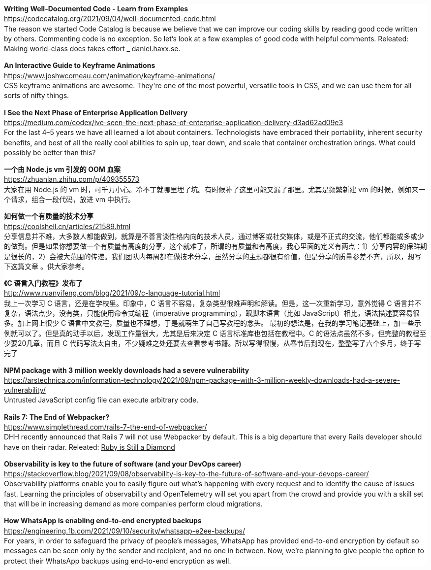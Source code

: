 **Writing Well-Documented Code - Learn from Examples**  
https://codecatalog.org/2021/09/04/well-documented-code.html  
The reason we started Code Catalog is because we believe that we can improve our coding skills by reading good code written by others. Commenting code is no exception. So let’s look at a few examples of good code with helpful comments. Releated: [Making world-class docs takes effort _ daniel.haxx.se](https://daniel.haxx.se/blog/2021/09/04/making-world-class-docs-takes-effort/).

**An Interactive Guide to Keyframe Animations**  
https://www.joshwcomeau.com/animation/keyframe-animations/  
CSS keyframe animations are awesome. They're one of the most powerful, versatile tools in CSS, and we can use them for all sorts of nifty things.

**I See the Next Phase of Enterprise Application Delivery**  
https://medium.com/codex/ive-seen-the-next-phase-of-enterprise-application-delivery-d3ad62ad09e3  
For the last 4–5 years we have all learned a lot about containers. Technologists have embraced their portability, inherent security benefits, and best of all the really cool abilities to spin up, tear down, and scale that container orchestration brings. What could possibly be better than this?

**一个由 Node.js vm 引发的 OOM 血案**  
https://zhuanlan.zhihu.com/p/409355573  
大家在用 Node.js 的 vm 时，可千万小心。冷不丁就哪里埋了坑。有时候补了这里可能又漏了那里。尤其是频繁新建 vm 的时候，例如来一个请求，组合一段代码，放进 vm 中执行。

**如何做一个有质量的技术分享**  
https://coolshell.cn/articles/21589.html  
分享信息并不难，大多数人都能做到，就算是不善言谈性格内向的技术人员，通过博客或社交媒体，或是不正式的交流，他们都能或多或少的做到。但是如果你想要做一个有质量有高度的分享，这个就难了，所谓的有质量和有高度，我心里面的定义有两点：1）分享内容的保鲜期是很长的，2）会被大范围的传递。我们团队内每周都在做技术分享，虽然分享的主题都很有价值，但是分享的质量参差不齐，所以，想写下这篇文章 。供大家参考。

**《C 语言入门教程》发布了**  
http://www.ruanyifeng.com/blog/2021/09/c-language-tutorial.html  
我上一次学习 C 语言，还是在学校里。印象中，C 语言不容易，复杂类型很难声明和解读。但是，这一次重新学习，意外觉得 C 语言并不复杂，语法点少，没有类，只能使用命令式编程（imperative programming），跟脚本语言（比如 JavaScript）相比，语法描述要容易很多。加上网上很少 C 语言中文教程，质量也不理想，于是就萌生了自己写教程的念头。 最初的想法是，在我的学习笔记基础上，加一些示例就可以了。但是真的动手以后，发现工作量很大，尤其是后来决定 C 语言标准库也包括在教程中。C 的语法点虽然不多，但完整的教程至少要20几章，而且 C 代码写法太自由，不少疑难之处还要去查看参考书籍。所以写得很慢，从春节后到现在，整整写了六个多月，终于写完了

**NPM package with 3 million weekly downloads had a severe vulnerability**  
https://arstechnica.com/information-technology/2021/09/npm-package-with-3-million-weekly-downloads-had-a-severe-vulnerability/  
Untrusted JavaScript config file can execute arbitrary code.

**Rails 7: The End of Webpacker?**  
https://www.simplethread.com/rails-7-the-end-of-webpacker/  
DHH recently announced that Rails 7 will not use Webpacker by default. This is a big departure that every Rails developer should have on their radar. Releated: [Ruby is Still a Diamond](https://medium.com/retention-science/ruby-is-still-a-diamond-b789d2661266)  

**Observability is key to the future of software (and your DevOps career)**  
https://stackoverflow.blog/2021/09/08/observability-is-key-to-the-future-of-software-and-your-devops-career/  
Observability platforms enable you to easily figure out what’s happening with every request and to identify the cause of issues fast. Learning the principles of observability and OpenTelemetry will set you apart from the crowd and provide you with a skill set that will be in increasing demand as more companies perform cloud migrations.

**How WhatsApp is enabling end-to-end encrypted backups**  
https://engineering.fb.com/2021/09/10/security/whatsapp-e2ee-backups/  
For years, in order to safeguard the privacy of people’s messages, WhatsApp has provided end-to-end encryption by default ​​so messages can be seen only by the sender and recipient, and no one in between. Now, we’re planning to give people the option to protect their WhatsApp backups using end-to-end encryption as well.
